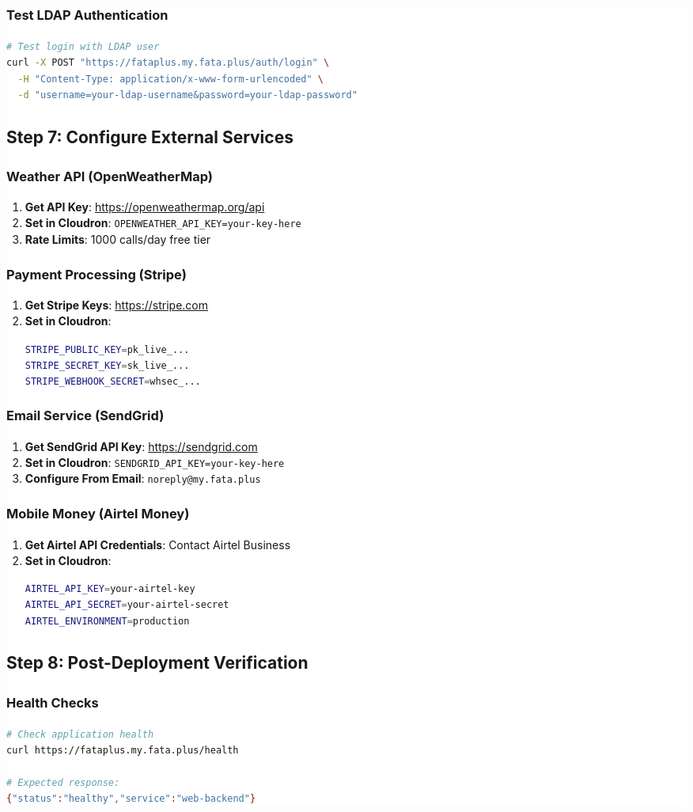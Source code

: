 ### Test LDAP Authentication

```bash
# Test login with LDAP user
curl -X POST "https://fataplus.my.fata.plus/auth/login" \
  -H "Content-Type: application/x-www-form-urlencoded" \
  -d "username=your-ldap-username&password=your-ldap-password"
```

## Step 7: Configure External Services

### Weather API (OpenWeatherMap)

1. **Get API Key**: https://openweathermap.org/api
2. **Set in Cloudron**: `OPENWEATHER_API_KEY=your-key-here`
3. **Rate Limits**: 1000 calls/day free tier

### Payment Processing (Stripe)

1. **Get Stripe Keys**: https://stripe.com
2. **Set in Cloudron**:
   ```bash
   STRIPE_PUBLIC_KEY=pk_live_...
   STRIPE_SECRET_KEY=sk_live_...
   STRIPE_WEBHOOK_SECRET=whsec_...
   ```

### Email Service (SendGrid)

1. **Get SendGrid API Key**: https://sendgrid.com
2. **Set in Cloudron**: `SENDGRID_API_KEY=your-key-here`
3. **Configure From Email**: `noreply@my.fata.plus`

### Mobile Money (Airtel Money)

1. **Get Airtel API Credentials**: Contact Airtel Business
2. **Set in Cloudron**:
   ```bash
   AIRTEL_API_KEY=your-airtel-key
   AIRTEL_API_SECRET=your-airtel-secret
   AIRTEL_ENVIRONMENT=production
   ```

## Step 8: Post-Deployment Verification

### Health Checks

```bash
# Check application health
curl https://fataplus.my.fata.plus/health

# Expected response:
{"status":"healthy","service":"web-backend"}
```
